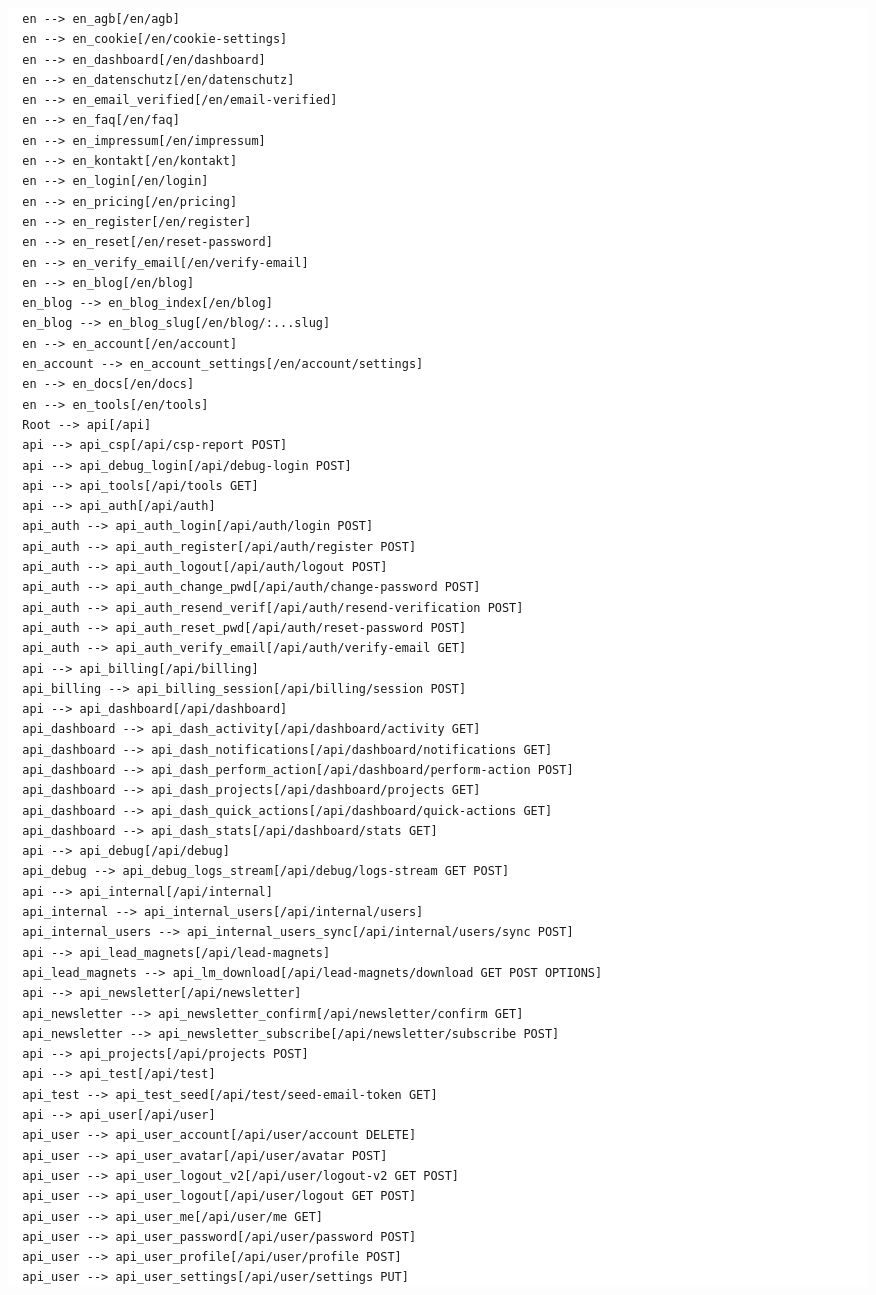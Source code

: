 ```mermaid
  en --> en_agb[/en/agb]
  en --> en_cookie[/en/cookie-settings]
  en --> en_dashboard[/en/dashboard]
  en --> en_datenschutz[/en/datenschutz]
  en --> en_email_verified[/en/email-verified]
  en --> en_faq[/en/faq]
  en --> en_impressum[/en/impressum]
  en --> en_kontakt[/en/kontakt]
  en --> en_login[/en/login]
  en --> en_pricing[/en/pricing]
  en --> en_register[/en/register]
  en --> en_reset[/en/reset-password]
  en --> en_verify_email[/en/verify-email]
  en --> en_blog[/en/blog]
  en_blog --> en_blog_index[/en/blog]
  en_blog --> en_blog_slug[/en/blog/:...slug]
  en --> en_account[/en/account]
  en_account --> en_account_settings[/en/account/settings]
  en --> en_docs[/en/docs]
  en --> en_tools[/en/tools]
  Root --> api[/api]
  api --> api_csp[/api/csp-report POST]
  api --> api_debug_login[/api/debug-login POST]
  api --> api_tools[/api/tools GET]
  api --> api_auth[/api/auth]
  api_auth --> api_auth_login[/api/auth/login POST]
  api_auth --> api_auth_register[/api/auth/register POST]
  api_auth --> api_auth_logout[/api/auth/logout POST]
  api_auth --> api_auth_change_pwd[/api/auth/change-password POST]
  api_auth --> api_auth_resend_verif[/api/auth/resend-verification POST]
  api_auth --> api_auth_reset_pwd[/api/auth/reset-password POST]
  api_auth --> api_auth_verify_email[/api/auth/verify-email GET]
  api --> api_billing[/api/billing]
  api_billing --> api_billing_session[/api/billing/session POST]
  api --> api_dashboard[/api/dashboard]
  api_dashboard --> api_dash_activity[/api/dashboard/activity GET]
  api_dashboard --> api_dash_notifications[/api/dashboard/notifications GET]
  api_dashboard --> api_dash_perform_action[/api/dashboard/perform-action POST]
  api_dashboard --> api_dash_projects[/api/dashboard/projects GET]
  api_dashboard --> api_dash_quick_actions[/api/dashboard/quick-actions GET]
  api_dashboard --> api_dash_stats[/api/dashboard/stats GET]
  api --> api_debug[/api/debug]
  api_debug --> api_debug_logs_stream[/api/debug/logs-stream GET POST]
  api --> api_internal[/api/internal]
  api_internal --> api_internal_users[/api/internal/users]
  api_internal_users --> api_internal_users_sync[/api/internal/users/sync POST]
  api --> api_lead_magnets[/api/lead-magnets]
  api_lead_magnets --> api_lm_download[/api/lead-magnets/download GET POST OPTIONS]
  api --> api_newsletter[/api/newsletter]
  api_newsletter --> api_newsletter_confirm[/api/newsletter/confirm GET]
  api_newsletter --> api_newsletter_subscribe[/api/newsletter/subscribe POST]
  api --> api_projects[/api/projects POST]
  api --> api_test[/api/test]
  api_test --> api_test_seed[/api/test/seed-email-token GET]
  api --> api_user[/api/user]
  api_user --> api_user_account[/api/user/account DELETE]
  api_user --> api_user_avatar[/api/user/avatar POST]
  api_user --> api_user_logout_v2[/api/user/logout-v2 GET POST]
  api_user --> api_user_logout[/api/user/logout GET POST]
  api_user --> api_user_me[/api/user/me GET]
  api_user --> api_user_password[/api/user/password POST]
  api_user --> api_user_profile[/api/user/profile POST]
  api_user --> api_user_settings[/api/user/settings PUT]
```